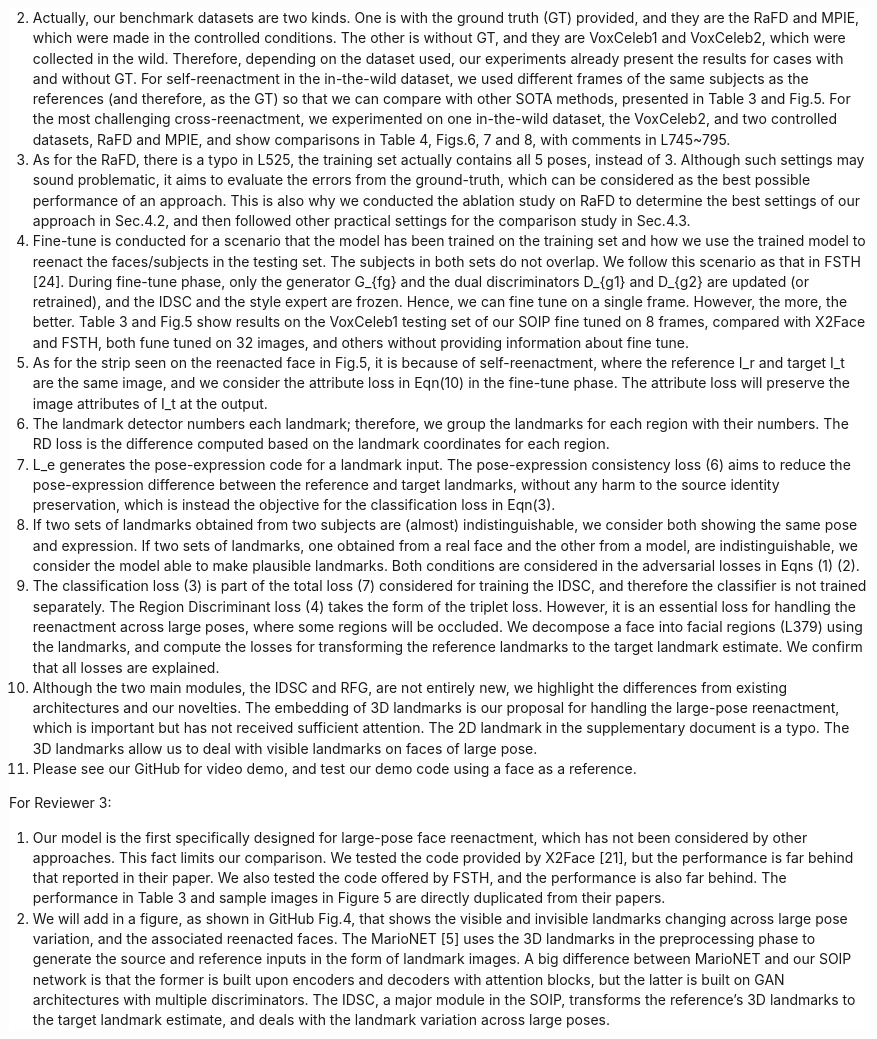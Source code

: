 2. Actually, our benchmark datasets are two kinds. One is with the ground truth (GT) provided, and they are the RaFD and MPIE, which were made in the controlled conditions. The other is without GT, and they are VoxCeleb1 and VoxCeleb2, which were collected in the wild. Therefore, depending on the dataset used, our experiments already present the results for cases with and without GT. For self-reenactment in the in-the-wild dataset, we used different frames of the same subjects as the references (and therefore, as the GT) so that we can compare with other SOTA methods, presented in Table 3 and Fig.5. For the most challenging cross-reenactment, we experimented on one in-the-wild dataset, the VoxCeleb2, and two controlled datasets, RaFD and MPIE, and show comparisons in Table 4, Figs.6, 7 and 8, with comments in L745~795. 
3. As for the RaFD, there is a typo in L525, the training set actually contains all 5 poses, instead of 3. Although such settings may sound problematic, it aims to evaluate the errors from the ground-truth, which can be considered as the best possible performance of an approach. This is also why we conducted the ablation study on RaFD to determine the best settings of our approach in Sec.4.2, and then followed other practical settings for the comparison study in Sec.4.3. 
4. Fine-tune is conducted for a scenario that the model has been trained on the training set and how we use the trained model to reenact the faces/subjects in the testing set. The subjects in both sets do not overlap. We follow this scenario as that in FSTH [24]. During fine-tune phase, only the generator G_{fg} and the dual discriminators D_{g1} and D_{g2} are updated (or retrained), and the IDSC and the style expert are frozen. Hence, we can fine tune on a single frame. However, the more, the better. Table 3 and Fig.5 show results on the VoxCeleb1 testing set of our SOIP fine tuned on 8 frames, compared with X2Face and FSTH, both fune tuned on 32 images, and others without providing information about fine tune. 
5. As for the strip seen on the reenacted face in Fig.5, it is because of self-reenactment, where the reference I_r and target I_t are the same image, and we consider the attribute loss in Eqn(10) in the fine-tune phase. The attribute loss will preserve the image attributes of I_t at the output.
6. The landmark detector numbers each landmark; therefore, we group the landmarks for each region with their numbers. The RD loss is the difference computed based on the landmark coordinates for each region. 
7. L_e generates the pose-expression code for a landmark input. The pose-expression consistency loss (6) aims to reduce the pose-expression difference between the reference and target landmarks, without any harm to the source identity preservation, which is instead the objective for the classification loss in Eqn(3). 
8. If two sets of landmarks obtained from two subjects are (almost) indistinguishable, we consider both showing the same pose and expression. If two sets of landmarks, one obtained from a real face and the other from a model, are indistinguishable, we consider the model able to make plausible landmarks. Both conditions are considered in the adversarial losses in Eqns (1) (2).
9. The classification loss (3) is part of the total loss (7) considered for training the IDSC, and therefore the classifier is not trained separately. The Region Discriminant loss (4) takes the form of the triplet loss. However, it is an essential loss for handling the reenactment across large poses, where some regions will be occluded. We decompose a face into facial regions (L379) using the landmarks, and compute the losses for transforming the reference landmarks to the target landmark estimate. We confirm that all losses are explained.
10. Although the two main modules, the IDSC and RFG, are not entirely new, we highlight the differences from existing architectures and our novelties. The embedding of 3D landmarks is our proposal for handling the large-pose reenactment, which is important but has not received sufficient attention. The 2D landmark in the supplementary document is a typo. The 3D landmarks allow us to deal with visible landmarks on faces of large pose. 
11. Please see our GitHub for video demo, and test our demo code using a face as a reference.

For Reviewer 3:
1. Our model is the first specifically designed for large-pose face reenactment, which has not been considered by other approaches. This fact limits our comparison. We tested the code provided by X2Face [21], but the performance is far behind that reported in their paper. We also tested the code offered by FSTH, and the performance is also far behind. The performance in Table 3 and sample images in Figure 5 are directly duplicated from their papers.
2. We will add in a figure, as shown in GitHub Fig.4, that shows the visible and invisible landmarks changing across large pose variation, and the associated reenacted faces. The MarioNET [5] uses the 3D landmarks in the preprocessing phase to generate the source and reference inputs in the form of landmark images. A big difference between MarioNET and our SOIP network is that the former is built upon encoders and decoders with attention blocks, but the latter is built on GAN architectures with multiple discriminators. The IDSC, a major module in the SOIP, transforms the reference’s 3D landmarks to the target landmark estimate, and deals with the landmark variation across large poses. 
